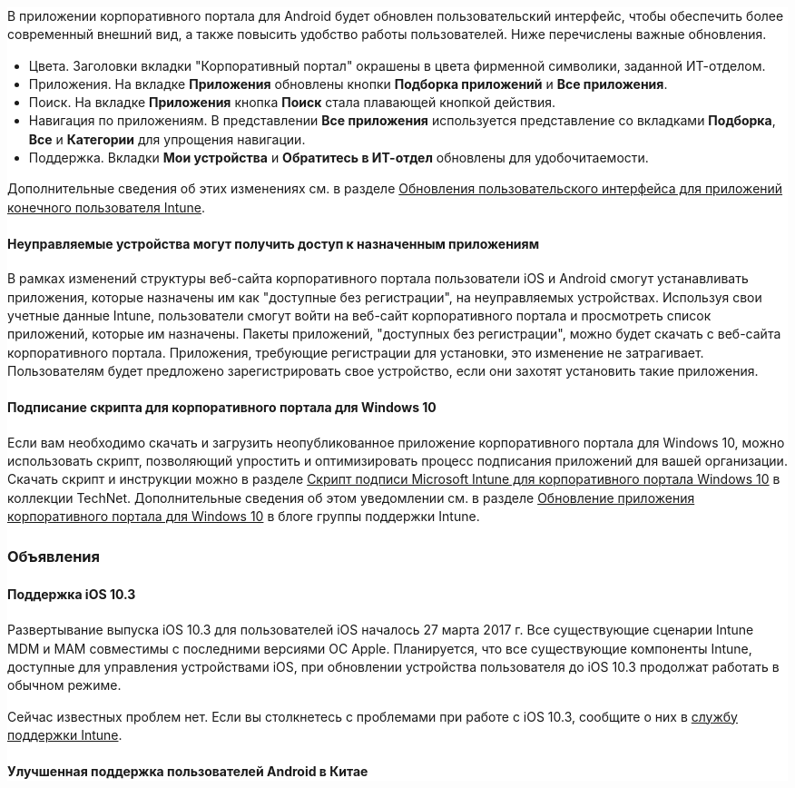 В приложении корпоративного портала для Android будет обновлен пользовательский интерфейс, чтобы обеспечить более современный внешний вид, а также повысить удобство работы пользователей. Ниже перечислены важные обновления.

- Цвета. Заголовки вкладки "Корпоративный портал" окрашены в цвета фирменной символики, заданной ИТ-отделом.
- Приложения. На вкладке **Приложения** обновлены кнопки **Подборка приложений** и **Все приложения**.
- Поиск. На вкладке **Приложения** кнопка **Поиск** стала плавающей кнопкой действия.
- Навигация по приложениям. В представлении **Все приложения** используется представление со вкладками **Подборка**, **Все** и **Категории** для упрощения навигации.
- Поддержка. Вкладки **Мои устройства** и **Обратитесь в ИТ-отдел** обновлены для удобочитаемости.

Дополнительные сведения об этих изменениях см. в разделе [Обновления пользовательского интерфейса для приложений конечного пользователя Intune](whats-new-app-ui.md).

#### <a name="non-managed-devices-can-access-assigned-apps---664691--"></a>Неуправляемые устройства могут получить доступ к назначенным приложениям 

В рамках изменений структуры веб-сайта корпоративного портала пользователи iOS и Android смогут устанавливать приложения, которые назначены им как "доступные без регистрации", на неуправляемых устройствах. Используя свои учетные данные Intune, пользователи смогут войти на веб-сайт корпоративного портала и просмотреть список приложений, которые им назначены. Пакеты приложений, "доступных без регистрации", можно будет скачать с веб-сайта корпоративного портала. Приложения, требующие регистрации для установки, это изменение не затрагивает. Пользователям будет предложено зарегистрировать свое устройство, если они захотят установить такие приложения.

#### <a name="signing-script-for-windows-10-company-portal---941642--"></a>Подписание скрипта для корпоративного портала для Windows 10 

Если вам необходимо скачать и загрузить неопубликованное приложение корпоративного портала для Windows 10, можно использовать скрипт, позволяющий упростить и оптимизировать процесс подписания приложений для вашей организации.   Скачать скрипт и инструкции можно в разделе [Скрипт подписи Microsoft Intune для корпоративного портала Windows 10](https://aka.ms/win10cpscript) в коллекции TechNet. Дополнительные сведения об этом уведомлении см. в разделе [Обновление приложения корпоративного портала для Windows 10](https://blogs.technet.microsoft.com/intunesupport/2017/03/13/updating-your-windows-10-company-portal-app/) в блоге группы поддержки Intune.


### <a name="notices"></a>Объявления

#### <a name="support-for-ios-103"></a>Поддержка iOS 10.3

Развертывание выпуска iOS 10.3 для пользователей iOS началось 27 марта 2017 г. Все существующие сценарии Intune MDM и MAM совместимы с последними версиями ОС Apple. Планируется, что все существующие компоненты Intune, доступные для управления устройствами iOS, при обновлении устройства пользователя до iOS 10.3 продолжат работать в обычном режиме.

Сейчас известных проблем нет. Если вы столкнетесь с проблемами при работе с iOS 10.3, сообщите о них в [службу поддержки Intune](/intune-classic/troubleshoot/contact-assisted-phone-support-for-microsoft-intune).

#### <a name="improved-support-for-android-users-based-in-china---720444--"></a>Улучшенная поддержка пользователей Android в Китае 
